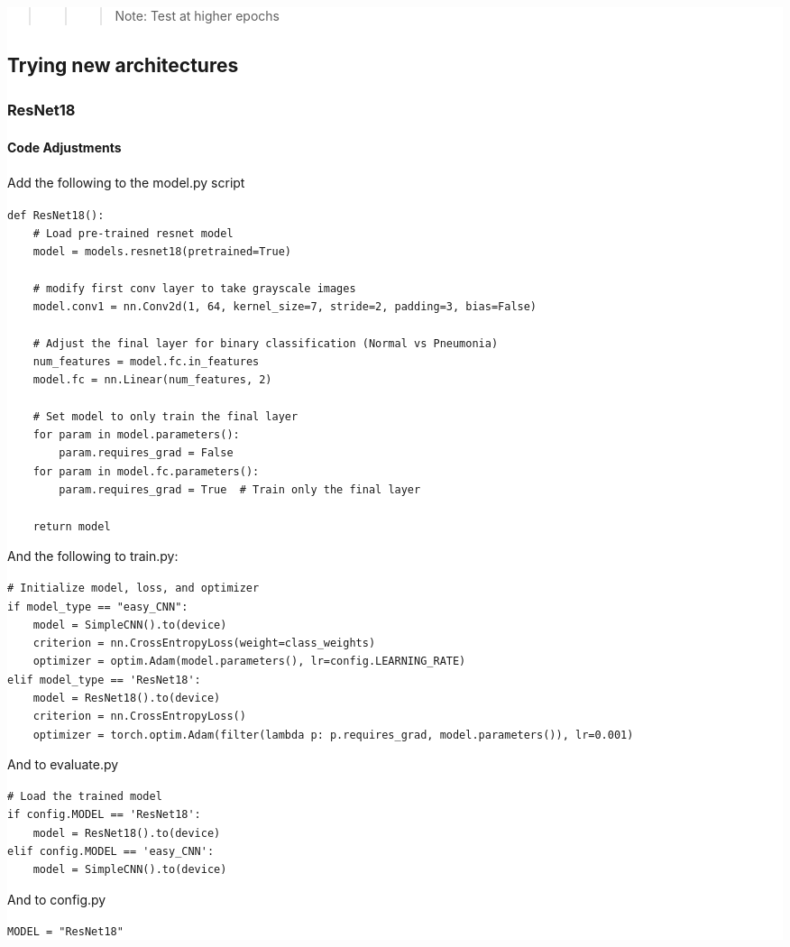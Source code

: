>>> Note: Test at higher epochs

## Trying new architectures

### ResNet18

#### Code Adjustments
Add the following to the model.py script
```
def ResNet18():
    # Load pre-trained resnet model
    model = models.resnet18(pretrained=True)

    # modify first conv layer to take grayscale images
    model.conv1 = nn.Conv2d(1, 64, kernel_size=7, stride=2, padding=3, bias=False)

    # Adjust the final layer for binary classification (Normal vs Pneumonia)
    num_features = model.fc.in_features
    model.fc = nn.Linear(num_features, 2)

    # Set model to only train the final layer
    for param in model.parameters():
        param.requires_grad = False
    for param in model.fc.parameters():
        param.requires_grad = True  # Train only the final layer

    return model
```

And the following to train.py:
```
# Initialize model, loss, and optimizer
if model_type == "easy_CNN":
    model = SimpleCNN().to(device)
    criterion = nn.CrossEntropyLoss(weight=class_weights)
    optimizer = optim.Adam(model.parameters(), lr=config.LEARNING_RATE)
elif model_type == 'ResNet18':
    model = ResNet18().to(device)
    criterion = nn.CrossEntropyLoss()
    optimizer = torch.optim.Adam(filter(lambda p: p.requires_grad, model.parameters()), lr=0.001)
```

And to evaluate.py
```
# Load the trained model
if config.MODEL == 'ResNet18':
    model = ResNet18().to(device)
elif config.MODEL == 'easy_CNN':
    model = SimpleCNN().to(device)
```

And to config.py
```
MODEL = "ResNet18"
```
